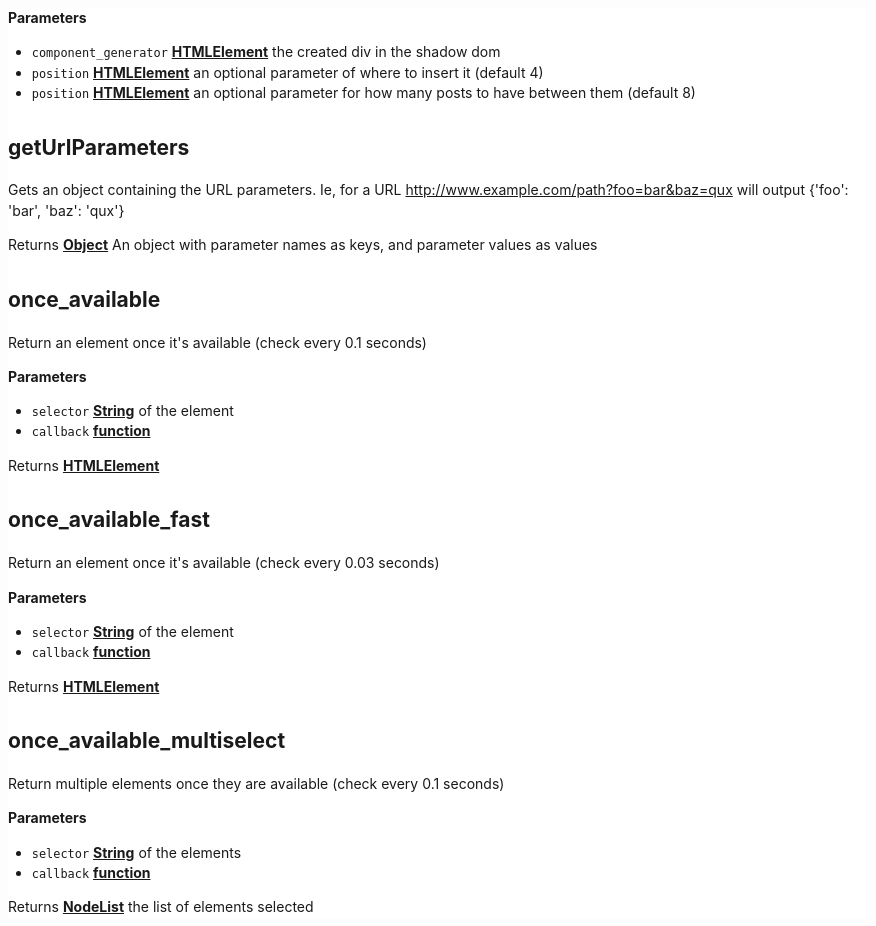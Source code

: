 **Parameters**

-   `component_generator` **[HTMLElement](https://developer.mozilla.org/docs/Web/HTML/Element)** the created div in the shadow dom
-   `position` **[HTMLElement](https://developer.mozilla.org/docs/Web/HTML/Element)** an optional parameter of where to insert it (default 4)
-   `position` **[HTMLElement](https://developer.mozilla.org/docs/Web/HTML/Element)** an optional parameter for how many posts to have between them (default 8)

## getUrlParameters

Gets an object containing the URL parameters. Ie, for a URL <http://www.example.com/path?foo=bar&baz=qux> will output {'foo': 'bar', 'baz': 'qux'}

Returns **[Object](https://developer.mozilla.org/docs/Web/JavaScript/Reference/Global_Objects/Object)** An object with parameter names as keys, and parameter values as values

## once_available

Return an element once it's available (check every 0.1 seconds)

**Parameters**

-   `selector` **[String](https://developer.mozilla.org/docs/Web/JavaScript/Reference/Global_Objects/String)** of the element
-   `callback` **[function](https://developer.mozilla.org/docs/Web/JavaScript/Reference/Statements/function)** 

Returns **[HTMLElement](https://developer.mozilla.org/docs/Web/HTML/Element)** 

## once_available_fast

Return an element once it's available (check every 0.03 seconds)

**Parameters**

-   `selector` **[String](https://developer.mozilla.org/docs/Web/JavaScript/Reference/Global_Objects/String)** of the element
-   `callback` **[function](https://developer.mozilla.org/docs/Web/JavaScript/Reference/Statements/function)** 

Returns **[HTMLElement](https://developer.mozilla.org/docs/Web/HTML/Element)** 

## once_available_multiselect

Return multiple elements once they are available (check every 0.1 seconds)

**Parameters**

-   `selector` **[String](https://developer.mozilla.org/docs/Web/JavaScript/Reference/Global_Objects/String)** of the elements
-   `callback` **[function](https://developer.mozilla.org/docs/Web/JavaScript/Reference/Statements/function)** 

Returns **[NodeList](https://developer.mozilla.org/docs/Web/API/NodeList)** the list of elements selected
